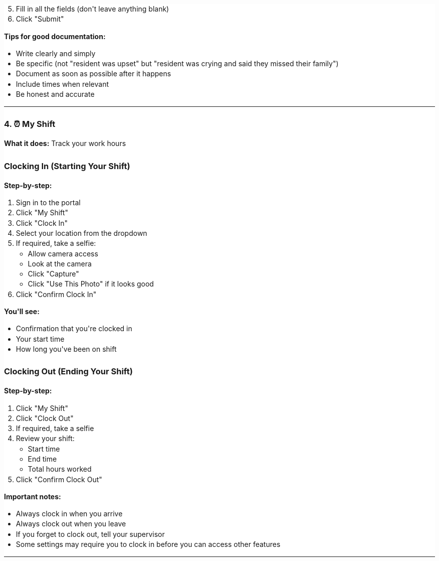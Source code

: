 5. Fill in all the fields (don't leave anything blank)
6. Click "Submit"

**Tips for good documentation:**
- Write clearly and simply
- Be specific (not "resident was upset" but "resident was crying and said they missed their family")
- Document as soon as possible after it happens
- Include times when relevant
- Be honest and accurate

---

### 4. ⏰ My Shift
**What it does:** Track your work hours

### Clocking In (Starting Your Shift)

**Step-by-step:**
1. Sign in to the portal
2. Click "My Shift"
3. Click "Clock In"
4. Select your location from the dropdown
5. If required, take a selfie:
   - Allow camera access
   - Look at the camera
   - Click "Capture"
   - Click "Use This Photo" if it looks good
6. Click "Confirm Clock In"

**You'll see:**
- Confirmation that you're clocked in
- Your start time
- How long you've been on shift

### Clocking Out (Ending Your Shift)

**Step-by-step:**
1. Click "My Shift"
2. Click "Clock Out"
3. If required, take a selfie
4. Review your shift:
   - Start time
   - End time
   - Total hours worked
5. Click "Confirm Clock Out"

**Important notes:**
- Always clock in when you arrive
- Always clock out when you leave
- If you forget to clock out, tell your supervisor
- Some settings may require you to clock in before you can access other features

---